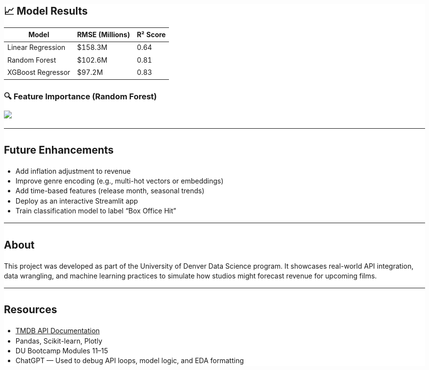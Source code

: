 
## 📈 Model Results

| Model               | RMSE (Millions) | R² Score |
|--------------------|------------------|----------|
| Linear Regression   | $158.3M          | 0.64     |
| Random Forest       | $102.6M          | 0.81     |
| XGBoost Regressor   | $97.2M           | 0.83     |

### 🔍 Feature Importance (Random Forest)
<img src="images/feature_importance_rf.png" width="500">

---

## Future Enhancements

- Add inflation adjustment to revenue
- Improve genre encoding (e.g., multi-hot vectors or embeddings)
- Add time-based features (release month, seasonal trends)
- Deploy as an interactive Streamlit app
- Train classification model to label “Box Office Hit”

---

## About

This project was developed as part of the University of Denver Data Science program. It showcases real-world API integration, data wrangling, and machine learning practices to simulate how studios might forecast revenue for upcoming films.

---

## Resources

- [TMDB API Documentation](https://developers.themoviedb.org/3)  
- Pandas, Scikit-learn, Plotly  
- DU Bootcamp Modules 11–15  
- ChatGPT — Used to debug API loops, model logic, and EDA formatting
